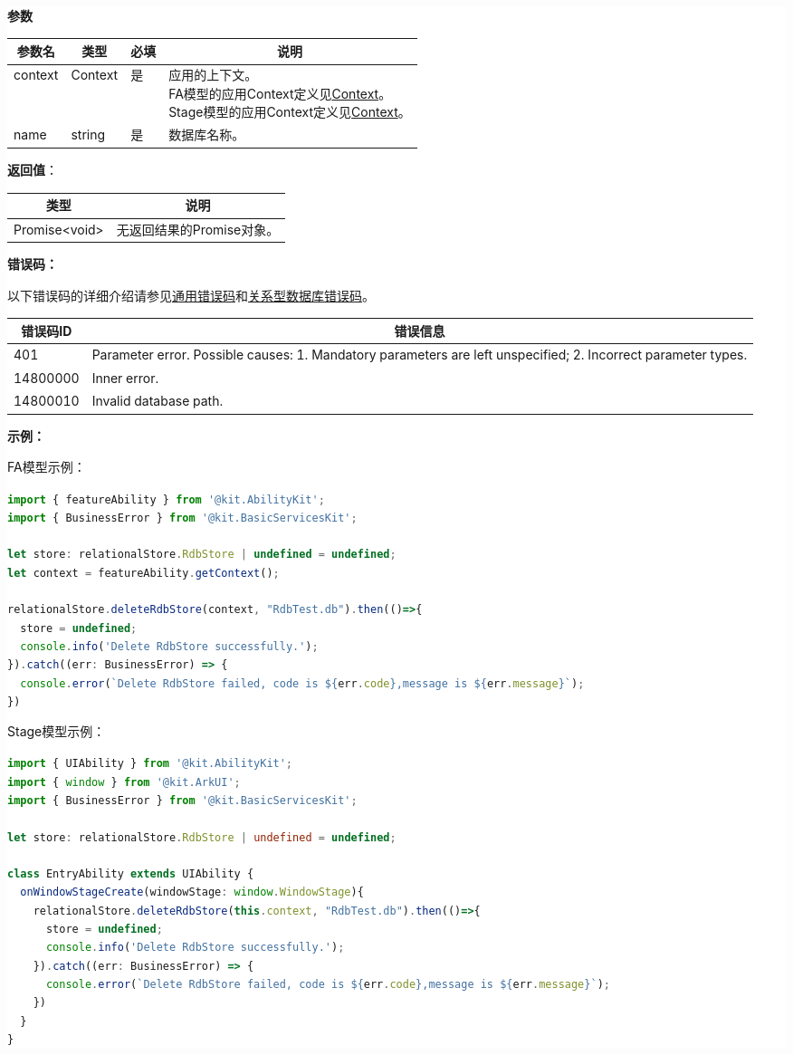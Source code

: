 **参数**

| 参数名  | 类型    | 必填 | 说明                                                         |
| ------- | ------- | ---- | ------------------------------------------------------------ |
| context | Context | 是   | 应用的上下文。 <br>FA模型的应用Context定义见[Context](../apis-ability-kit/js-apis-inner-app-context.md)。<br>Stage模型的应用Context定义见[Context](../apis-ability-kit/js-apis-inner-application-uiAbilityContext.md)。 |
| name    | string  | 是   | 数据库名称。                                                 |

**返回值**：

| 类型                | 说明                      |
| ------------------- | ------------------------- |
| Promise&lt;void&gt; | 无返回结果的Promise对象。 |

**错误码：**

以下错误码的详细介绍请参见[通用错误码](../errorcode-universal.md)和[关系型数据库错误码](errorcode-data-rdb.md)。

| **错误码ID** | **错误信息**                                                                         |
|-----------|----------------------------------------------------------------------------------|
| 401       | Parameter error. Possible causes: 1. Mandatory parameters are left unspecified; 2. Incorrect parameter types. |
| 14800000  | Inner error.                                                                     |
| 14800010  | Invalid database path.                      |

**示例：**

FA模型示例：


```js
import { featureAbility } from '@kit.AbilityKit';
import { BusinessError } from '@kit.BasicServicesKit';

let store: relationalStore.RdbStore | undefined = undefined;
let context = featureAbility.getContext(); 

relationalStore.deleteRdbStore(context, "RdbTest.db").then(()=>{
  store = undefined;
  console.info('Delete RdbStore successfully.');
}).catch((err: BusinessError) => {
  console.error(`Delete RdbStore failed, code is ${err.code},message is ${err.message}`);
})
```

Stage模型示例：

```ts
import { UIAbility } from '@kit.AbilityKit';
import { window } from '@kit.ArkUI';
import { BusinessError } from '@kit.BasicServicesKit';

let store: relationalStore.RdbStore | undefined = undefined;

class EntryAbility extends UIAbility {
  onWindowStageCreate(windowStage: window.WindowStage){
    relationalStore.deleteRdbStore(this.context, "RdbTest.db").then(()=>{
      store = undefined;
      console.info('Delete RdbStore successfully.');
    }).catch((err: BusinessError) => {
      console.error(`Delete RdbStore failed, code is ${err.code},message is ${err.message}`);
    })
  }
}
```
